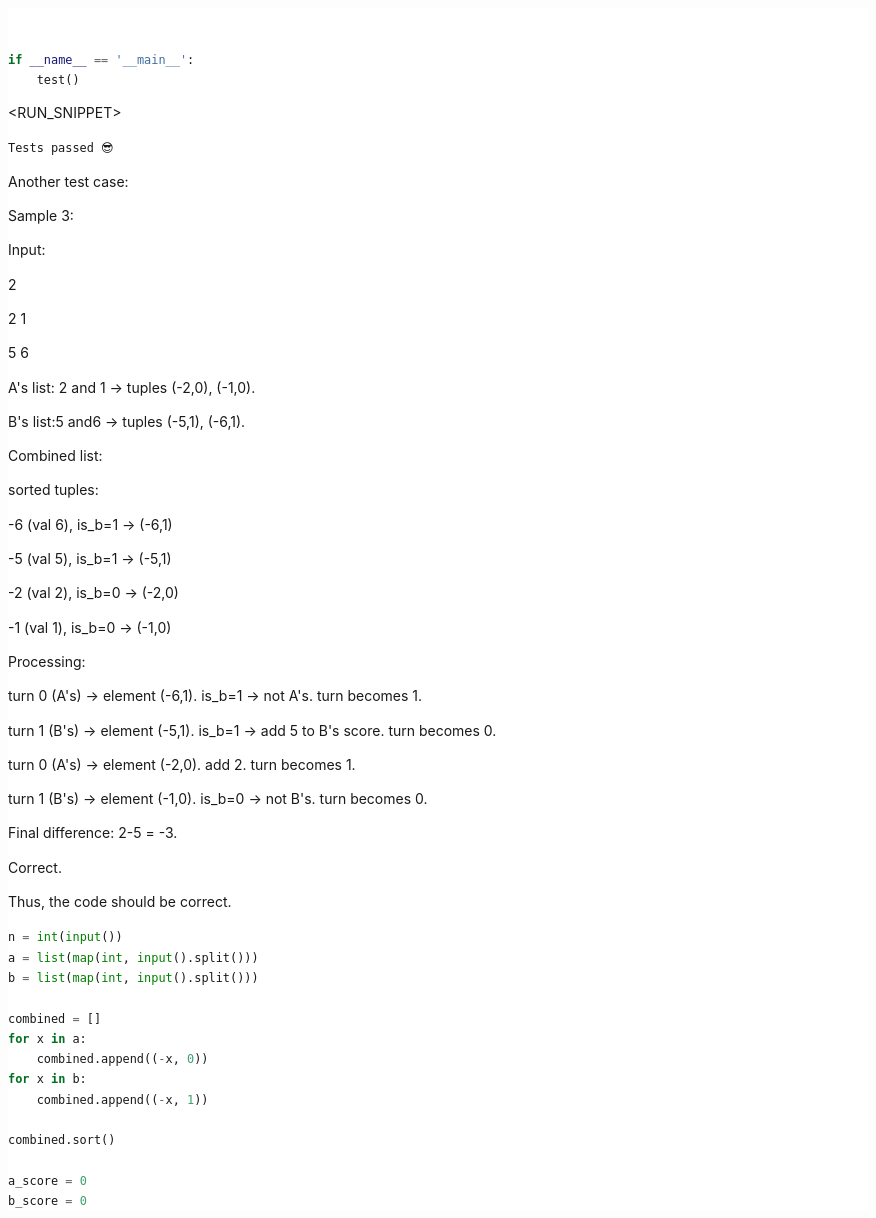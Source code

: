 ```python


if __name__ == '__main__':
    test()


```

<RUN_SNIPPET>
```output
Tests passed 😎

```

Another test case:

Sample 3:

Input:

2

2 1

5 6

A's list: 2 and 1 → tuples (-2,0), (-1,0).

B's list:5 and6 → tuples (-5,1), (-6,1).

Combined list:

sorted tuples:

-6 (val 6), is_b=1 → (-6,1)

-5 (val 5), is_b=1 → (-5,1)

-2 (val 2), is_b=0 → (-2,0)

-1 (val 1), is_b=0 → (-1,0)

Processing:

turn 0 (A's) → element (-6,1). is_b=1 → not A's. turn becomes 1.

turn 1 (B's) → element (-5,1). is_b=1 → add 5 to B's score. turn becomes 0.

turn 0 (A's) → element (-2,0). add 2. turn becomes 1.

turn 1 (B's) → element (-1,0). is_b=0 → not B's. turn becomes 0.

Final difference: 2-5 = -3.

Correct.

Thus, the code should be correct.
</think>

```python
n = int(input())
a = list(map(int, input().split()))
b = list(map(int, input().split()))

combined = []
for x in a:
    combined.append((-x, 0))
for x in b:
    combined.append((-x, 1))

combined.sort()

a_score = 0
b_score = 0
```
